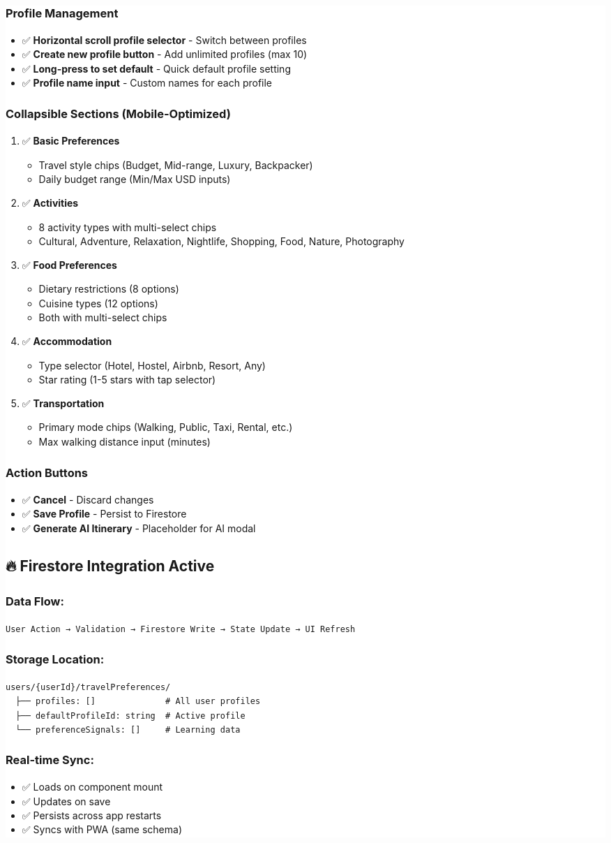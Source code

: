 ### Profile Management
- ✅ **Horizontal scroll profile selector** - Switch between profiles
- ✅ **Create new profile button** - Add unlimited profiles (max 10)
- ✅ **Long-press to set default** - Quick default profile setting
- ✅ **Profile name input** - Custom names for each profile

### Collapsible Sections (Mobile-Optimized)
1. ✅ **Basic Preferences**
   - Travel style chips (Budget, Mid-range, Luxury, Backpacker)
   - Daily budget range (Min/Max USD inputs)

2. ✅ **Activities** 
   - 8 activity types with multi-select chips
   - Cultural, Adventure, Relaxation, Nightlife, Shopping, Food, Nature, Photography

3. ✅ **Food Preferences**
   - Dietary restrictions (8 options)
   - Cuisine types (12 options)
   - Both with multi-select chips

4. ✅ **Accommodation**
   - Type selector (Hotel, Hostel, Airbnb, Resort, Any)
   - Star rating (1-5 stars with tap selector)

5. ✅ **Transportation**
   - Primary mode chips (Walking, Public, Taxi, Rental, etc.)
   - Max walking distance input (minutes)

### Action Buttons
- ✅ **Cancel** - Discard changes
- ✅ **Save Profile** - Persist to Firestore
- ✅ **Generate AI Itinerary** - Placeholder for AI modal

## 🔥 Firestore Integration Active

### Data Flow:
```
User Action → Validation → Firestore Write → State Update → UI Refresh
```

### Storage Location:
```
users/{userId}/travelPreferences/
  ├── profiles: []              # All user profiles
  ├── defaultProfileId: string  # Active profile
  └── preferenceSignals: []     # Learning data
```

### Real-time Sync:
- ✅ Loads on component mount
- ✅ Updates on save
- ✅ Persists across app restarts
- ✅ Syncs with PWA (same schema)
